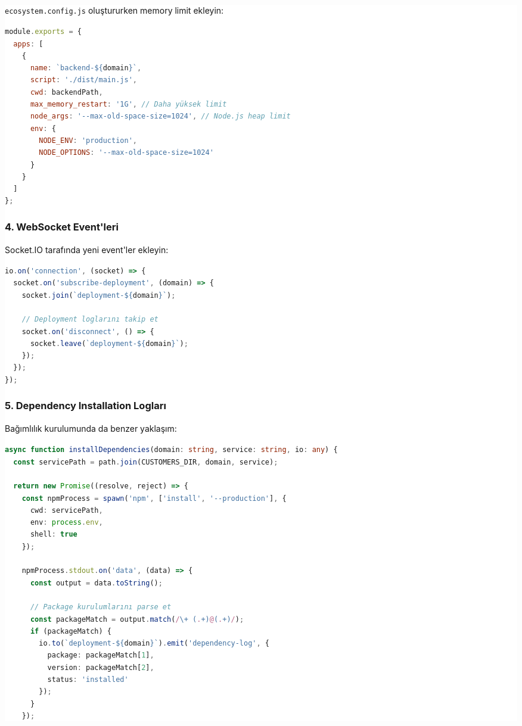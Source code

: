 `ecosystem.config.js` oluştururken memory limit ekleyin:

```javascript
module.exports = {
  apps: [
    {
      name: `backend-${domain}`,
      script: './dist/main.js',
      cwd: backendPath,
      max_memory_restart: '1G', // Daha yüksek limit
      node_args: '--max-old-space-size=1024', // Node.js heap limit
      env: {
        NODE_ENV: 'production',
        NODE_OPTIONS: '--max-old-space-size=1024'
      }
    }
  ]
};
```

### 4. WebSocket Event'leri

Socket.IO tarafında yeni event'ler ekleyin:

```typescript
io.on('connection', (socket) => {
  socket.on('subscribe-deployment', (domain) => {
    socket.join(`deployment-${domain}`);

    // Deployment loglarını takip et
    socket.on('disconnect', () => {
      socket.leave(`deployment-${domain}`);
    });
  });
});
```

### 5. Dependency Installation Logları

Bağımlılık kurulumunda da benzer yaklaşım:

```typescript
async function installDependencies(domain: string, service: string, io: any) {
  const servicePath = path.join(CUSTOMERS_DIR, domain, service);

  return new Promise((resolve, reject) => {
    const npmProcess = spawn('npm', ['install', '--production'], {
      cwd: servicePath,
      env: process.env,
      shell: true
    });

    npmProcess.stdout.on('data', (data) => {
      const output = data.toString();

      // Package kurulumlarını parse et
      const packageMatch = output.match(/\+ (.+)@(.+)/);
      if (packageMatch) {
        io.to(`deployment-${domain}`).emit('dependency-log', {
          package: packageMatch[1],
          version: packageMatch[2],
          status: 'installed'
        });
      }
    });

```